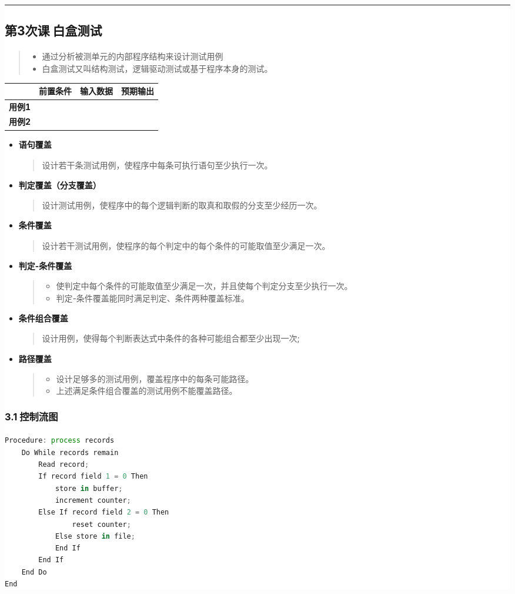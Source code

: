 

---

## 第3次课 白盒测试

> - 通过分析被测单元的内部程序结构来设计测试用例
> - 白盒测试又叫结构测试，逻辑驱动测试或基于程序本身的测试。

|           | 前置条件 | **输入数据** | **预期输出** |
| --------- | -------- | ------------ | ------------ |
| **用例1** |          |              |              |
| **用例2** |          |              |              |

- **语句覆盖**

  >设计若干条测试用例，使程序中每条可执行语句至少执行一次。

- **判定覆盖（分支覆盖）**

  > 设计测试用例，使程序中的每个逻辑判断的取真和取假的分支至少经历一次。

- **条件覆盖**

  > 设计若干测试用例，使程序的每个判定中的每个条件的可能取值至少满足一次。

- **判定-条件覆盖**

  > - 使判定中每个条件的可能取值至少满足一次，并且使每个判定分支至少执行一次。
  > - 判定-条件覆盖能同时满足判定、条件两种覆盖标准。

- **条件组合覆盖**

  > 设计用例，使得每个判断表达式中条件的各种可能组合都至少出现一次;

- **路径覆盖**

  >- 设计足够多的测试用例，覆盖程序中的每条可能路径。
  >- 上述满足条件组合覆盖的测试用例不能覆盖路径。

### 3.1 控制流图

```javascript
Procedure: process records
	Do While records remain
		Read record;
		If record field 1 = 0 Then
			store in buffer;
			increment counter;
		Else If record field 2 = 0 Then
				reset counter;
			Else store in file;
			End If
		End If
	End Do
End
```
